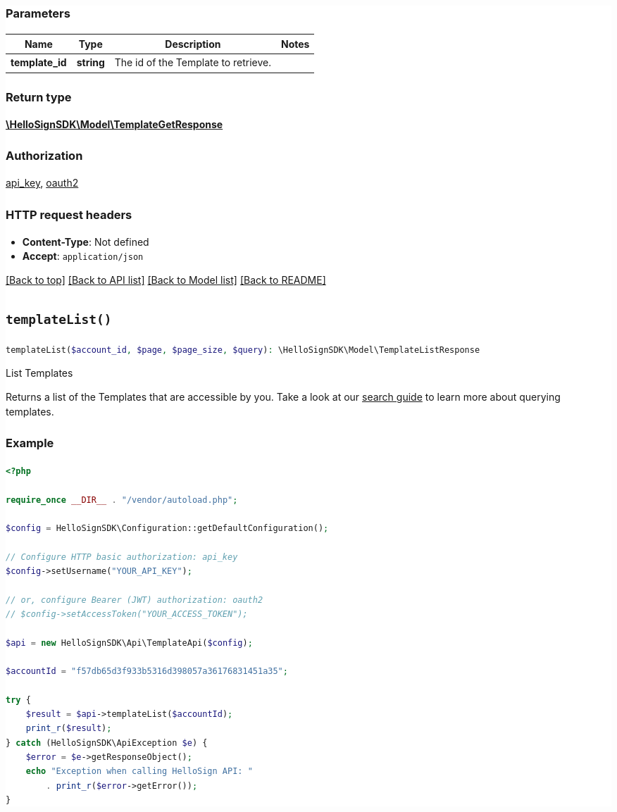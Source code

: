 ```php

```

### Parameters

|Name | Type | Description  | Notes |
| ------------- | ------------- | ------------- | ------------- |
| **template_id** | **string**| The id of the Template to retrieve. | |

### Return type

[**\HelloSignSDK\Model\TemplateGetResponse**](../Model/TemplateGetResponse.md)

### Authorization

[api_key](../../README.md#api_key), [oauth2](../../README.md#oauth2)

### HTTP request headers

- **Content-Type**: Not defined
- **Accept**: `application/json`

[[Back to top]](#) [[Back to API list]](../../README.md#endpoints)
[[Back to Model list]](../../README.md#models)
[[Back to README]](../../README.md)

## `templateList()`

```php
templateList($account_id, $page, $page_size, $query): \HelloSignSDK\Model\TemplateListResponse
```

List Templates

Returns a list of the Templates that are accessible by you.  Take a look at our [search guide](/api/reference/search/) to learn more about querying templates.

### Example

```php
<?php

require_once __DIR__ . "/vendor/autoload.php";

$config = HelloSignSDK\Configuration::getDefaultConfiguration();

// Configure HTTP basic authorization: api_key
$config->setUsername("YOUR_API_KEY");

// or, configure Bearer (JWT) authorization: oauth2
// $config->setAccessToken("YOUR_ACCESS_TOKEN");

$api = new HelloSignSDK\Api\TemplateApi($config);

$accountId = "f57db65d3f933b5316d398057a36176831451a35";

try {
    $result = $api->templateList($accountId);
    print_r($result);
} catch (HelloSignSDK\ApiException $e) {
    $error = $e->getResponseObject();
    echo "Exception when calling HelloSign API: "
        . print_r($error->getError());
}

```